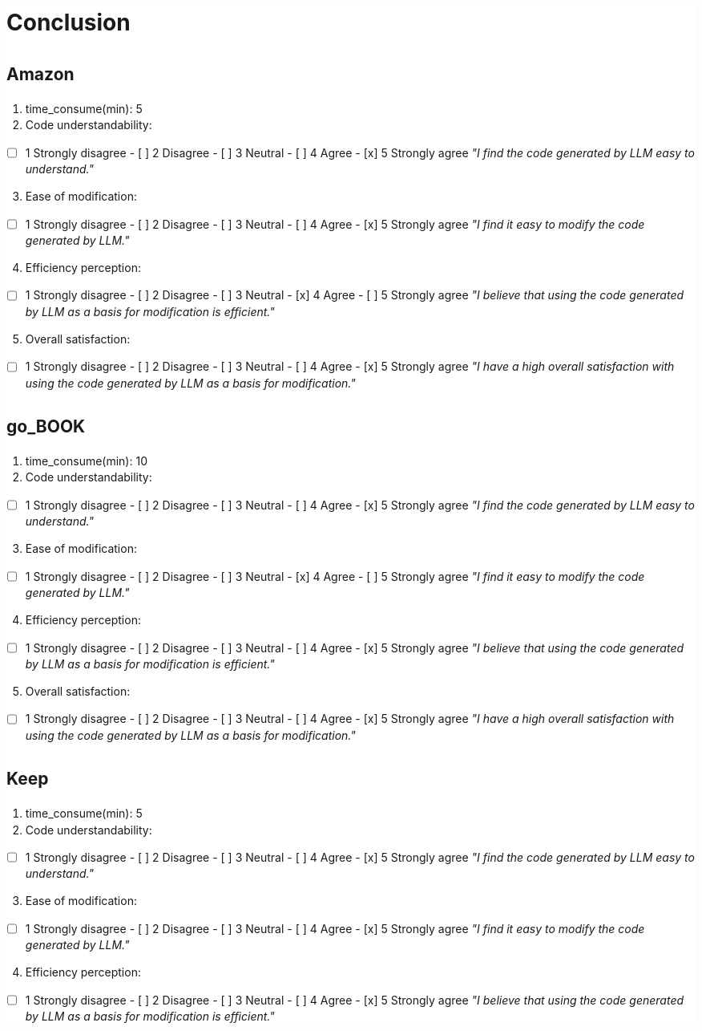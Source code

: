 # Conclusion
## Amazon
1. time_consume(min): 5
2. Code understandability: 
- [ ] 1 Strongly disagree - [ ] 2 Disagree - [ ] 3 Neutral - [ ] 4 Agree - [x] 5 Strongly agree
*"I find the code generated by LLM easy to understand."*

3. Ease of modification:
- [ ] 1 Strongly disagree - [ ] 2 Disagree - [ ] 3 Neutral - [ ] 4 Agree - [x] 5 Strongly agree
*"I find it easy to modify the code generated by LLM."*

4. Efficiency perception: 
- [ ] 1 Strongly disagree - [ ] 2 Disagree - [ ] 3 Neutral - [x] 4 Agree - [ ] 5 Strongly agree
*"I believe that using the code generated by LLM as a basis for modification is efficient."*

5. Overall satisfaction: 
- [ ] 1 Strongly disagree - [ ] 2 Disagree - [ ] 3 Neutral - [ ] 4 Agree - [x] 5 Strongly agree
*"I have a high overall satisfaction with using the code generated by LLM as a basis for modification."*

## go_BOOK
1. time_consume(min): 10
2. Code understandability: 
- [ ] 1 Strongly disagree - [ ] 2 Disagree - [ ] 3 Neutral - [ ] 4 Agree - [x] 5 Strongly agree
*"I find the code generated by LLM easy to understand."*

3. Ease of modification:
- [ ] 1 Strongly disagree - [ ] 2 Disagree - [ ] 3 Neutral - [x] 4 Agree - [ ] 5 Strongly agree
*"I find it easy to modify the code generated by LLM."*

4. Efficiency perception:
- [ ] 1 Strongly disagree - [ ] 2 Disagree - [ ] 3 Neutral - [ ] 4 Agree - [x] 5 Strongly agree
*"I believe that using the code generated by LLM as a basis for modification is efficient."*

5. Overall satisfaction:
- [ ] 1 Strongly disagree - [ ] 2 Disagree - [ ] 3 Neutral - [ ] 4 Agree - [x] 5 Strongly agree
*"I have a high overall satisfaction with using the code generated by LLM as a basis for modification."*

## Keep
1. time_consume(min): 5
2. Code understandability: 
- [ ] 1 Strongly disagree - [ ] 2 Disagree - [ ] 3 Neutral - [ ] 4 Agree - [x] 5 Strongly agree
*"I find the code generated by LLM easy to understand."*

3. Ease of modification: 
- [ ] 1 Strongly disagree - [ ] 2 Disagree - [ ] 3 Neutral - [ ] 4 Agree - [x] 5 Strongly agree
*"I find it easy to modify the code generated by LLM."*

4. Efficiency perception: 
- [ ] 1 Strongly disagree - [ ] 2 Disagree - [ ] 3 Neutral - [ ] 4 Agree - [x] 5 Strongly agree
*"I believe that using the code generated by LLM as a basis for modification is efficient."*
